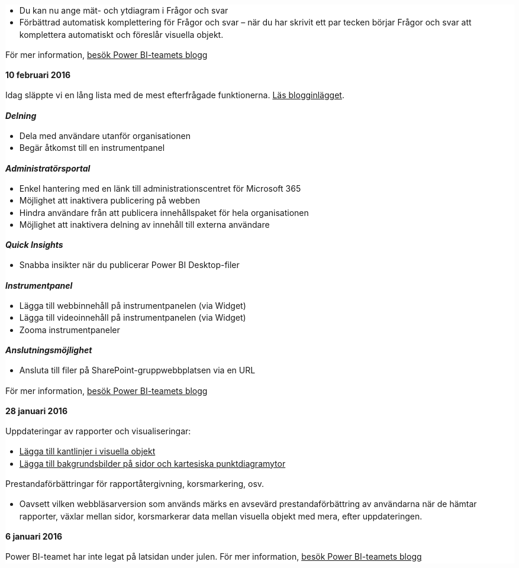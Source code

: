 * Du kan nu ange mät- och ytdiagram i Frågor och svar
* Förbättrad automatisk komplettering för Frågor och svar – när du har skrivit ett par tecken börjar Frågor och svar att komplettera automatiskt och föreslår visuella objekt.

För mer information, [besök Power BI-teamets blogg](https://powerbi.microsoft.com/blog/power-bi-service-march-update/)

**10 februari 2016**

Idag släppte vi en lång lista med de mest efterfrågade funktionerna. [Läs blogginlägget](https://powerbi.microsoft.com/blog/power-bi-february-service-update/).

***Delning***

* Dela med användare utanför organisationen
* Begär åtkomst till en instrumentpanel

***Administratörsportal***

* Enkel hantering med en länk till administrationscentret för Microsoft 365
* Möjlighet att inaktivera publicering på webben
* Hindra användare från att publicera innehållspaket för hela organisationen
* Möjlighet att inaktivera delning av innehåll till externa användare

***Quick Insights***

* Snabba insikter när du publicerar Power BI Desktop-filer

***Instrumentpanel***

* Lägga till webbinnehåll på instrumentpanelen (via Widget)
* Lägga till videoinnehåll på instrumentpanelen (via Widget)
* Zooma instrumentpaneler

***Anslutningsmöjlighet***

* Ansluta till filer på SharePoint-gruppwebbplatsen via en URL

För mer information, [besök Power BI-teamets blogg](https://powerbi.microsoft.com/blog/power-bi-february-service-update/)

**28 januari 2016**

Uppdateringar av rapporter och visualiseringar:

* [Lägga till kantlinjer i visuella objekt](https://powerbi.microsoft.com/blog/power-bi-updates-this-week-new-report-authoring-capabilities/#borders)
* [Lägga till bakgrundsbilder på sidor och kartesiska punktdiagramytor](https://powerbi.microsoft.com/blog/power-bi-updates-this-week-new-report-authoring-capabilities/#background)

Prestandaförbättringar för rapportåtergivning, korsmarkering, osv.

* Oavsett vilken webbläsarversion som används märks en avsevärd prestandaförbättring av användarna när de hämtar rapporter, växlar mellan sidor, korsmarkerar data mellan visuella objekt med mera, efter uppdateringen.

**6 januari 2016**

Power BI-teamet har inte legat på latsidan under julen. För mer information, [besök Power BI-teamets blogg](https://powerbi.microsoft.com/blog/power-bi-service-update-0106/)
